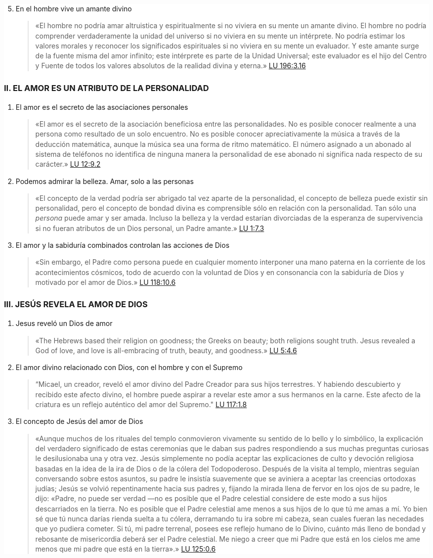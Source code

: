 5. En el hombre vive un amante divino
	> «El hombre no podría amar altruistica y espiritualmente si no viviera en su mente un amante divino. El hombre no podría comprender verdaderamente la unidad del universo si no viviera en su mente un intérprete. No podría estimar los valores morales y reconocer los significados espirituales si no viviera en su mente un evaluador. Y este amante surge de la fuente misma del amor infinito; este intérprete es parte de la Unidad Universal; este evaluador es el hijo del Centro y Fuente de todos los valores absolutos de la realidad divina y eterna.» [LU 196:3.16](/es/The_Urantia_Book/196#p3_16)

### II. EL AMOR ES UN ATRIBUTO DE LA PERSONALIDAD

1. El amor es el secreto de las asociaciones personales
	> «El amor es el secreto de la asociación beneficiosa entre las personalidades. No es posible conocer realmente a una persona como resultado de un solo encuentro. No es posible conocer apreciativamente la música a través de la deducción matemática, aunque la música sea una forma de ritmo matemático. El número asignado a un abonado al sistema de teléfonos no identifica de ninguna manera la personalidad de ese abonado ni significa nada respecto de su carácter.» [LU 12:9.2](/es/The_Urantia_Book/12#p9_2)
2. Podemos admirar la belleza. Amar, solo a las personas
	> «El concepto de la verdad podría ser abrigado tal vez aparte de la personalidad, el concepto de belleza puede existir sin personalidad, pero el concepto de bondad divina es comprensible sólo en relación con la personalidad. Tan sólo una _persona_ puede amar y ser amada. Incluso la belleza y la verdad estarían divorciadas de la esperanza de supervivencia si no fueran atributos de un Dios personal, un Padre amante.» [LU 1:7.3](/es/The_Urantia_Book/1#p7_3)
3. El amor y la sabiduría combinados controlan las acciones de Dios
	> «Sin embargo, el Padre como persona puede en cualquier momento interponer una mano paterna en la corriente de los acontecimientos cósmicos, todo de acuerdo con la voluntad de Dios y en consonancia con la sabiduría de Dios y motivado por el amor de Dios.» [LU 118:10.6](/es/The_Urantia_Book/118#p10_6)

### III. JESÚS REVELA EL AMOR DE DIOS

1. Jesus reveló un Dios de amor
	> «The Hebrews based their religion on goodness; the Greeks on beauty; both religions sought truth. Jesus revealed a God of love, and love is all-embracing of truth, beauty, and goodness.» [LU 5:4.6](/es/The_Urantia_Book/5#p4_6)
2. El amor divino relacionado con Dios, con el hombre y con el Supremo
	> “Micael, un creador, reveló el amor divino del Padre Creador para sus hijos terrestres. Y habiendo descubierto y recibido este afecto divino, el hombre puede aspirar a revelar este amor a sus hermanos en la carne. Este afecto de la criatura es un reflejo auténtico del amor del Supremo." [LU 117:1.8](/es/The_Urantia_Book/117#p1_8)
3. El concepto de Jesús del amor de Dios
	> «Aunque muchos de los rituales del templo conmovieron vivamente su sentido de lo bello y lo simbólico, la explicación del verdadero significado de estas ceremonias que le daban sus padres respondiendo a sus muchas preguntas curiosas le desilusionaba una y otra vez. Jesús simplemente no podía aceptar las explicaciones de culto y devoción religiosa basadas en la idea de la ira de Dios o de la cólera del Todopoderoso. Después de la visita al templo, mientras seguían conversando sobre estos asuntos, su padre le insistía suavemente que se aviniera a aceptar las creencias ortodoxas judías; Jesús se volvió repentinamente hacia sus padres y, fijando la mirada llena de fervor en los ojos de su padre, le dijo: «Padre, no puede ser verdad —no es posible que el Padre celestial considere de este modo a sus hijos descarriados en la tierra. No es posible que el Padre celestial ame menos a sus hijos de lo que tú me amas a mí. Yo bien sé que tú nunca darías rienda suelta a tu cólera, derramando tu ira sobre mi cabeza, sean cuales fueran las necedades que yo pudiera cometer. Si tú, mi padre terrenal, posees ese reflejo humano de lo Divino, cuánto más lleno de bondad y rebosante de misericordia deberá ser el Padre celestial. Me niego a creer que mi Padre que está en los cielos me ame menos que mi padre que está en la tierra».» [LU 125:0.6](/es/The_Urantia_Book/125#p0_6)
